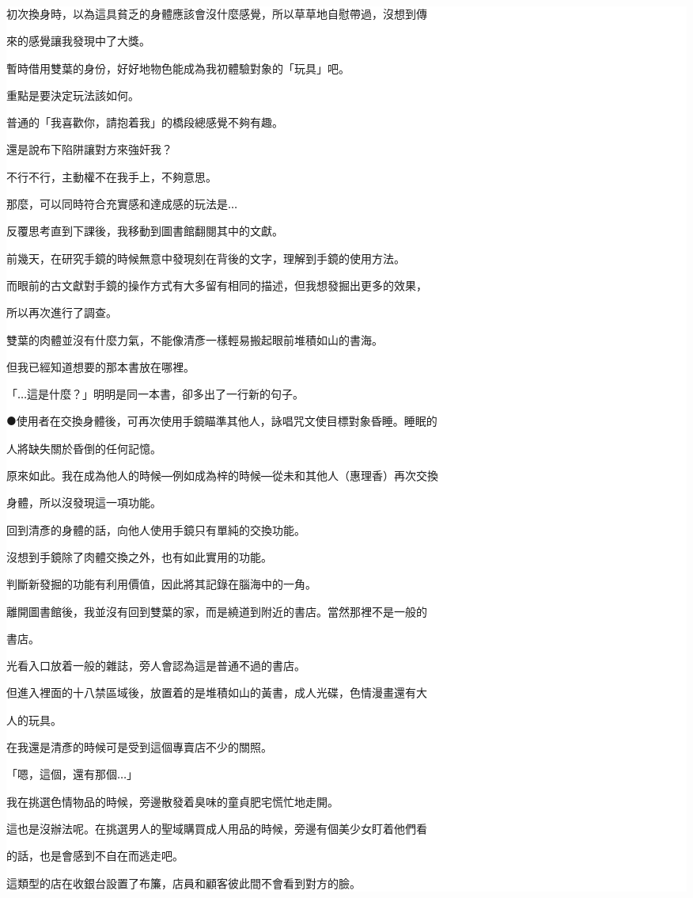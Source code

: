 初次換身時，以為這具貧乏的身體應該會沒什麼感覺，所以草草地自慰帶過，沒想到傳

來的感覺讓我發現中了大獎。

暫時借用雙葉的身份，好好地物色能成為我初體驗對象的「玩具」吧。

重點是要決定玩法該如何。

普通的「我喜歡你，請抱着我」的橋段總感覺不夠有趣。

還是說布下陷阱讓對方來強奸我？

不行不行，主動權不在我手上，不夠意思。

那麼，可以同時符合充實感和達成感的玩法是…

反覆思考直到下課後，我移動到圖書館翻閱其中的文獻。

前幾天，在研究手鏡的時候無意中發現刻在背後的文字，理解到手鏡的使用方法。

而眼前的古文獻對手鏡的操作方式有大多留有相同的描述，但我想發掘出更多的效果，

所以再次進行了調查。

雙葉的肉體並沒有什麼力氣，不能像清彥一樣輕易搬起眼前堆積如山的書海。

但我已經知道想要的那本書放在哪裡。

「…這是什麼？」明明是同一本書，卻多出了一行新的句子。

●使用者在交換身體後，可再次使用手鏡瞄準其他人，詠唱咒文使目標對象昏睡。睡眠的

人將缺失關於昏倒的任何記憶。

原來如此。我在成為他人的時候—例如成為梓的時候—從未和其他人（惠理香）再次交換

身體，所以沒發現這一項功能。

回到清彥的身體的話，向他人使用手鏡只有單純的交換功能。

沒想到手鏡除了肉體交換之外，也有如此實用的功能。

判斷新發掘的功能有利用價值，因此將其記錄在腦海中的一角。

離開圖書館後，我並沒有回到雙葉的家，而是繞道到附近的書店。當然那裡不是一般的

書店。

光看入口放着一般的雜誌，旁人會認為這是普通不過的書店。

但進入裡面的十八禁區域後，放置着的是堆積如山的黃書，成人光碟，色情漫畫還有大

人的玩具。

在我還是清彥的時候可是受到這個專賣店不少的關照。

「嗯，這個，還有那個…」

我在挑選色情物品的時候，旁邊散發着臭味的童貞肥宅慌忙地走開。

這也是沒辦法呢。在挑選男人的聖域購買成人用品的時候，旁邊有個美少女盯着他們看

的話，也是會感到不自在而逃走吧。

這類型的店在收銀台設置了布簾，店員和顧客彼此間不會看到對方的臉。
